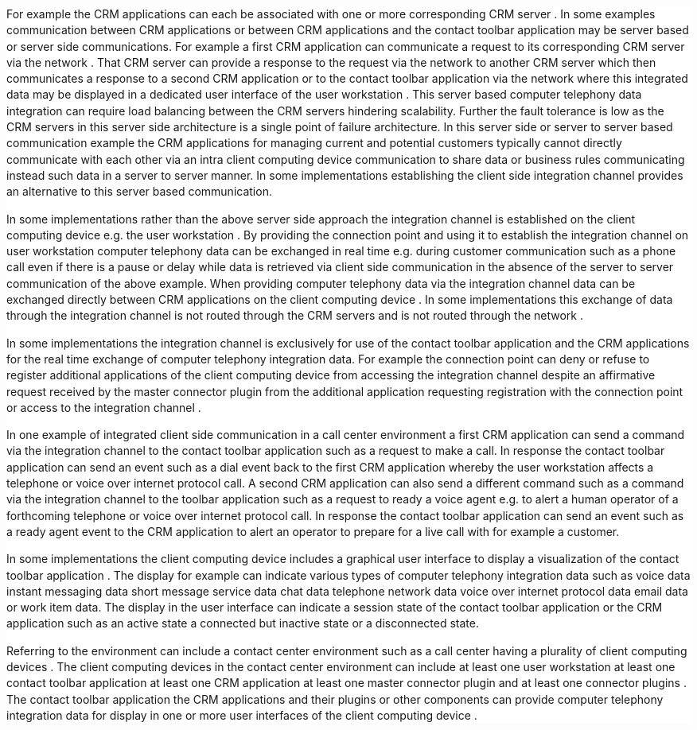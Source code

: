 For example the CRM applications can each be associated with one or more corresponding CRM server . In some examples communication between CRM applications or between CRM applications and the contact toolbar application may be server based or server side communications. For example a first CRM application can communicate a request to its corresponding CRM server via the network . That CRM server can provide a response to the request via the network to another CRM server which then communicates a response to a second CRM application or to the contact toolbar application via the network where this integrated data may be displayed in a dedicated user interface of the user workstation . This server based computer telephony data integration can require load balancing between the CRM servers hindering scalability. Further the fault tolerance is low as the CRM servers in this server side architecture is a single point of failure architecture. In this server side or server to server based communication example the CRM applications for managing current and potential customers typically cannot directly communicate with each other via an intra client computing device communication to share data or business rules communicating instead such data in a server to server manner. In some implementations establishing the client side integration channel provides an alternative to this server based communication.

In some implementations rather than the above server side approach the integration channel is established on the client computing device e.g. the user workstation . By providing the connection point and using it to establish the integration channel on user workstation computer telephony data can be exchanged in real time e.g. during customer communication such as a phone call even if there is a pause or delay while data is retrieved via client side communication in the absence of the server to server communication of the above example. When providing computer telephony data via the integration channel data can be exchanged directly between CRM applications on the client computing device . In some implementations this exchange of data through the integration channel is not routed through the CRM servers and is not routed through the network .

In some implementations the integration channel is exclusively for use of the contact toolbar application and the CRM applications for the real time exchange of computer telephony integration data. For example the connection point can deny or refuse to register additional applications of the client computing device from accessing the integration channel despite an affirmative request received by the master connector plugin from the additional application requesting registration with the connection point or access to the integration channel .

In one example of integrated client side communication in a call center environment a first CRM application can send a command via the integration channel to the contact toolbar application such as a request to make a call. In response the contact toolbar application can send an event such as a dial event back to the first CRM application whereby the user workstation affects a telephone or voice over internet protocol call. A second CRM application can also send a different command such as a command via the integration channel to the toolbar application such as a request to ready a voice agent e.g. to alert a human operator of a forthcoming telephone or voice over internet protocol call. In response the contact toolbar application can send an event such as a ready agent event to the CRM application to alert an operator to prepare for a live call with for example a customer.

In some implementations the client computing device includes a graphical user interface to display a visualization of the contact toolbar application . The display for example can indicate various types of computer telephony integration data such as voice data instant messaging data short message service data chat data telephone network data voice over internet protocol data email data or work item data. The display in the user interface can indicate a session state of the contact toolbar application or the CRM application such as an active state a connected but inactive state or a disconnected state.

Referring to the environment can include a contact center environment such as a call center having a plurality of client computing devices . The client computing devices in the contact center environment can include at least one user workstation at least one contact toolbar application at least one CRM application at least one master connector plugin and at least one connector plugins . The contact toolbar application the CRM applications and their plugins or other components can provide computer telephony integration data for display in one or more user interfaces of the client computing device .
